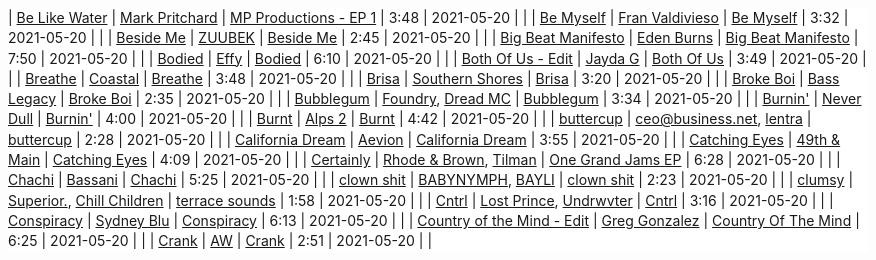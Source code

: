 | [Be Like Water](https://open.spotify.com/track/5X90ZpkdxcPFquwlwUeKix) | [Mark Pritchard](https://open.spotify.com/artist/7wDfZhaCORLgP3K62R3MJK) | [MP Productions - EP 1](https://open.spotify.com/album/33HZlIyVavCfhDn2dUGIvK) | 3:48 | 2021-05-20 |  |
| [Be Myself](https://open.spotify.com/track/7w6tb6SzDKLfFrWWDLw93s) | [Fran Valdivieso](https://open.spotify.com/artist/4guxJfujrQB0QSyCuH3f5o) | [Be Myself](https://open.spotify.com/album/30FpkwBg3R13Vndh1iFPW5) | 3:32 | 2021-05-20 |  |
| [Beside Me](https://open.spotify.com/track/0Cws1waMxX17IVEjRkqXTB) | [ZUUBEK](https://open.spotify.com/artist/52Os7EzRJdmWg4V2w2UWoh) | [Beside Me](https://open.spotify.com/album/0jnsZhN9pegf6t956lQZYa) | 2:45 | 2021-05-20 |  |
| [Big Beat Manifesto](https://open.spotify.com/track/4O6aFTVJScCFm8e2lQtIvJ) | [Eden Burns](https://open.spotify.com/artist/6lItMkb0pYOU1DvFUWgYo2) | [Big Beat Manifesto](https://open.spotify.com/album/7u4utmZw7yKeggTN39Pje5) | 7:50 | 2021-05-20 |  |
| [Bodied](https://open.spotify.com/track/6OPf7G2HY8YRoCWHKy2CTy) | [Effy](https://open.spotify.com/artist/19SX00qkAvpVQroAka9GI0) | [Bodied](https://open.spotify.com/album/14XO2qIIFtYMWIHrGhEuvA) | 6:10 | 2021-05-20 |  |
| [Both Of Us - Edit](https://open.spotify.com/track/75rGONmoi48LLYBFaGiYsv) | [Jayda G](https://open.spotify.com/artist/3NKVm2Jedcf6ibJr6pMUVx) | [Both Of Us](https://open.spotify.com/album/6tKMQ3udmP1PErZYHKXnqA) | 3:49 | 2021-05-20 |  |
| [Breathe](https://open.spotify.com/track/1wdLaeNn73zbpYVqw8mlYz) | [Coastal](https://open.spotify.com/artist/54Eehq7Ls4ZXE8pdTTPClj) | [Breathe](https://open.spotify.com/album/7K3KhtyrxHyaMXO5YlB6in) | 3:48 | 2021-05-20 |  |
| [Brisa](https://open.spotify.com/track/4Lc5SB86rhzTXj7ZG0a90q) | [Southern Shores](https://open.spotify.com/artist/5EAl4lk6xKqFxzgOUoBpF5) | [Brisa](https://open.spotify.com/album/2kw7KgyVdQOKoc1OVG2lZ4) | 3:20 | 2021-05-20 |  |
| [Broke Boi](https://open.spotify.com/track/36E6ChFL11aHLWO237vDHt) | [Bass Legacy](https://open.spotify.com/artist/1IDWaevkJPkIGgkwMCJQX1) | [Broke Boi](https://open.spotify.com/album/3dZyM48kHKVZgKAxlh3SMy) | 2:35 | 2021-05-20 |  |
| [Bubblegum](https://open.spotify.com/track/4xHDuRYqWyauGbMa5gqqMW) | [Foundry](https://open.spotify.com/artist/7LrZlihxu28zWB74RTQP66), [Dread MC](https://open.spotify.com/artist/2U5JmM5bTJuARrzQYnDAKn) | [Bubblegum](https://open.spotify.com/album/14RpSXY5JXAx4xu3q7SwqQ) | 3:34 | 2021-05-20 |  |
| [Burnin'](https://open.spotify.com/track/2mSEGQV7fboJ1w6Evjhkv6) | [Never Dull](https://open.spotify.com/artist/2u3rmzZC0psTER2sDfUebm) | [Burnin'](https://open.spotify.com/album/1yrlnxDNbtcTQyaN6IXKfN) | 4:00 | 2021-05-20 |  |
| [Burnt](https://open.spotify.com/track/2jcAivP6fpuMm2uS6qfFzF) | [Alps 2](https://open.spotify.com/artist/3ZGwQcTbkx3ubLRoXUBcCd) | [Burnt](https://open.spotify.com/album/1FAcitXOuUxFlcDdnt2KG8) | 4:42 | 2021-05-20 |  |
| [buttercup](https://open.spotify.com/track/2sdKido0A7vFIzU8NcqK3m) | [ceo@business.net](https://open.spotify.com/artist/62AQgmEbWNT2jh8uL4PfRR), [lentra](https://open.spotify.com/artist/484bfoveqgHfx2VhNY4zzT) | [buttercup](https://open.spotify.com/album/3j9J8GP46RHNT9si0Ox3aL) | 2:28 | 2021-05-20 |  |
| [California Dream](https://open.spotify.com/track/3MtrCkc1QIa2tpznIcABXh) | [Aevion](https://open.spotify.com/artist/6y5Fs04MNlsUCyAgvXkSxg) | [California Dream](https://open.spotify.com/album/46KJWzainVEhPwotLRPldL) | 3:55 | 2021-05-20 |  |
| [Catching Eyes](https://open.spotify.com/track/4GmMP0OFOFa1IyKAAloN1z) | [49th & Main](https://open.spotify.com/artist/0nnF48t4C8uqGS5HPnCN3F) | [Catching Eyes](https://open.spotify.com/album/23e5nDOtNtNou7pfR431YI) | 4:09 | 2021-05-20 |  |
| [Certainly](https://open.spotify.com/track/47NksG9oeQEpcSeEcEnjEj) | [Rhode & Brown](https://open.spotify.com/artist/3tA0d4G3jC6CXf6MXEZE5T), [Tilman](https://open.spotify.com/artist/7aFxKbiPGJHNrcrGuKW5X9) | [One Grand Jams EP](https://open.spotify.com/album/4uHY8rv2TFSbQ5oWx2h8lT) | 6:28 | 2021-05-20 |  |
| [Chachi](https://open.spotify.com/track/79F6Ae8dHw4ZD1B0e4J6Sx) | [Bassani](https://open.spotify.com/artist/47g7XpOmuBClZV47fdNvux) | [Chachi](https://open.spotify.com/album/4Iq7hmHymb16r57soHo2Iq) | 5:25 | 2021-05-20 |  |
| [clown shit](https://open.spotify.com/track/6fqATrZpN1clPv12c6EZOk) | [BABYNYMPH](https://open.spotify.com/artist/2ecIs55o71mEFMhkcaUnyB), [BAYLI](https://open.spotify.com/artist/2bvUCoFViWtg9pSkOX9du9) | [clown shit](https://open.spotify.com/album/5dNVYLPDXE8uJL4IrPh8RS) | 2:23 | 2021-05-20 |  |
| [clumsy](https://open.spotify.com/track/04Z4REi3Gqo4Quo5YChQyX) | [Superior.](https://open.spotify.com/artist/7pEsrpqEqGW75tMykKL03P), [Chill Children](https://open.spotify.com/artist/1HIUSy6Z18XvHfvsGPSWYx) | [terrace sounds](https://open.spotify.com/album/1uEzFk67jToN8w0xLLTA5W) | 1:58 | 2021-05-20 |  |
| [Cntrl](https://open.spotify.com/track/1oSZmnB96HZB2R8mJJpwNg) | [Lost Prince](https://open.spotify.com/artist/23kzag3jmFxPLJbXO4g3VG), [Undrwvter](https://open.spotify.com/artist/3zeOp42xdgvPHEtbIDxxMQ) | [Cntrl](https://open.spotify.com/album/73MXH0X1Sfl1iyrOkIj86i) | 3:16 | 2021-05-20 |  |
| [Conspiracy](https://open.spotify.com/track/6onf7sfOexU1s9F8733kJy) | [Sydney Blu](https://open.spotify.com/artist/2Js5903erwUWbAijR6A8rb) | [Conspiracy](https://open.spotify.com/album/4DqTnfnTAxjnoAAG7aUscH) | 6:13 | 2021-05-20 |  |
| [Country of the Mind - Edit](https://open.spotify.com/track/5z8cU72JyYf5caE831Ece3) | [Greg Gonzalez](https://open.spotify.com/artist/4edvkxqzYmBzZGGOU9x0Hb) | [Country Of The Mind](https://open.spotify.com/album/63UdWPa3MkFgxoEDphDAot) | 6:25 | 2021-05-20 |  |
| [Crank](https://open.spotify.com/track/1VXPKVhLt8ObO0TncAcnQv) | [AW](https://open.spotify.com/artist/07klEuoeAcIFT4YY6tkcVJ) | [Crank](https://open.spotify.com/album/5o7ErNm72YvilAyhoQNIV6) | 2:51 | 2021-05-20 |  |